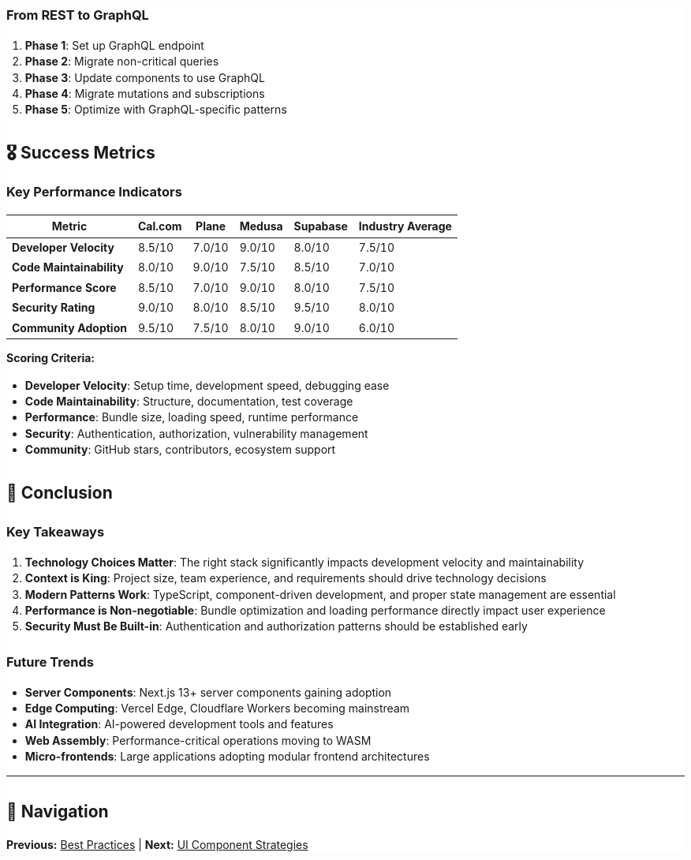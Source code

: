 ### From REST to GraphQL
1. **Phase 1**: Set up GraphQL endpoint
2. **Phase 2**: Migrate non-critical queries
3. **Phase 3**: Update components to use GraphQL
4. **Phase 4**: Migrate mutations and subscriptions
5. **Phase 5**: Optimize with GraphQL-specific patterns

## 🎖️ Success Metrics

### Key Performance Indicators

| Metric | Cal.com | Plane | Medusa | Supabase | Industry Average |
|--------|---------|-------|--------|----------|------------------|
| **Developer Velocity** | 8.5/10 | 7.0/10 | 9.0/10 | 8.0/10 | 7.5/10 |
| **Code Maintainability** | 8.0/10 | 9.0/10 | 7.5/10 | 8.5/10 | 7.0/10 |
| **Performance Score** | 8.5/10 | 7.0/10 | 9.0/10 | 8.0/10 | 7.5/10 |
| **Security Rating** | 9.0/10 | 8.0/10 | 8.5/10 | 9.5/10 | 8.0/10 |
| **Community Adoption** | 9.5/10 | 7.5/10 | 8.0/10 | 9.0/10 | 6.0/10 |

**Scoring Criteria:**
- **Developer Velocity**: Setup time, development speed, debugging ease
- **Code Maintainability**: Structure, documentation, test coverage
- **Performance**: Bundle size, loading speed, runtime performance  
- **Security**: Authentication, authorization, vulnerability management
- **Community**: GitHub stars, contributors, ecosystem support

## 🏁 Conclusion

### Key Takeaways

1. **Technology Choices Matter**: The right stack significantly impacts development velocity and maintainability
2. **Context is King**: Project size, team experience, and requirements should drive technology decisions
3. **Modern Patterns Work**: TypeScript, component-driven development, and proper state management are essential
4. **Performance is Non-negotiable**: Bundle optimization and loading performance directly impact user experience
5. **Security Must Be Built-in**: Authentication and authorization patterns should be established early

### Future Trends

- **Server Components**: Next.js 13+ server components gaining adoption
- **Edge Computing**: Vercel Edge, Cloudflare Workers becoming mainstream
- **AI Integration**: AI-powered development tools and features
- **Web Assembly**: Performance-critical operations moving to WASM
- **Micro-frontends**: Large applications adopting modular frontend architectures

---

## 🔗 Navigation

**Previous:** [Best Practices](./best-practices.md) | **Next:** [UI Component Strategies](./ui-component-strategies.md)